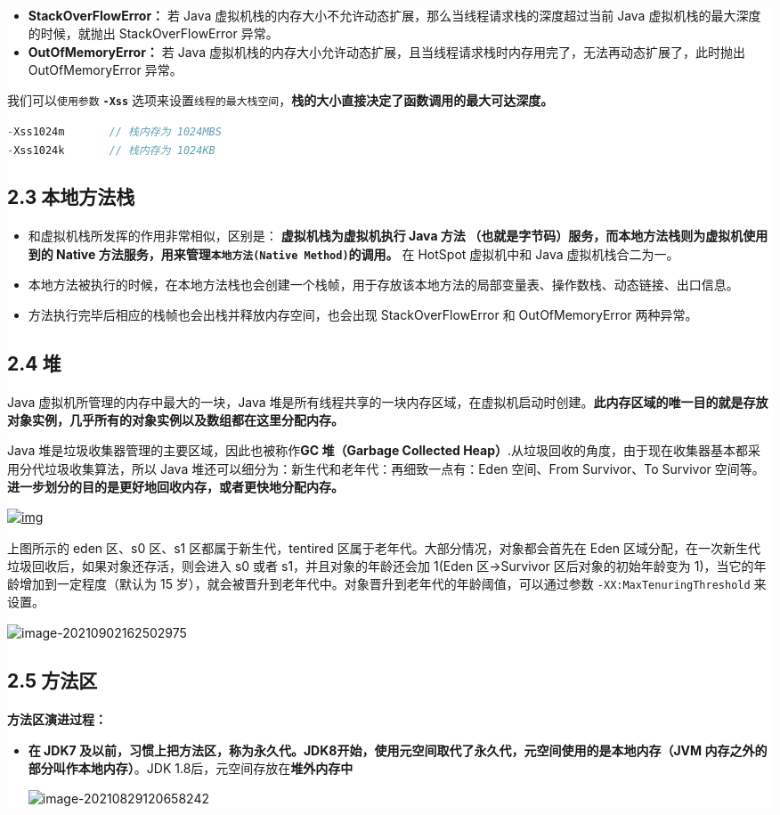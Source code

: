 - **StackOverFlowError：** 若 Java 虚拟机栈的内存大小不允许动态扩展，那么当线程请求栈的深度超过当前 Java 虚拟机栈的最大深度的时候，就抛出 StackOverFlowError 异常。
- **OutOfMemoryError：** 若 Java 虚拟机栈的内存大小允许动态扩展，且当线程请求栈时内存用完了，无法再动态扩展了，此时抛出 OutOfMemoryError 异常。



我们可以`使用参数` **`-Xss`** 选项来设置`线程的最大栈空间`，**栈的大小直接决定了函数调用的最大可达深度。**

```java
-Xss1024m		// 栈内存为 1024MBS
-Xss1024k		// 栈内存为 1024KB
```



## 2.3 本地方法栈

* 和虚拟机栈所发挥的作用非常相似，区别是： **虚拟机栈为虚拟机执行 Java 方法 （也就是字节码）服务，而本地方法栈则为虚拟机使用到的 Native 方法服务，用来管理`本地方法(Native Method)`的调用。** 在 HotSpot 虚拟机中和 Java 虚拟机栈合二为一。

* 本地方法被执行的时候，在本地方法栈也会创建一个栈帧，用于存放该本地方法的局部变量表、操作数栈、动态链接、出口信息。

* 方法执行完毕后相应的栈帧也会出栈并释放内存空间，也会出现 StackOverFlowError 和 OutOfMemoryError 两种异常。



## 2.4 堆

Java 虚拟机所管理的内存中最大的一块，Java 堆是所有线程共享的一块内存区域，在虚拟机启动时创建。**此内存区域的唯一目的就是存放对象实例，几乎所有的对象实例以及数组都在这里分配内存。**

Java 堆是垃圾收集器管理的主要区域，因此也被称作**GC 堆（Garbage Collected Heap）**.从垃圾回收的角度，由于现在收集器基本都采用分代垃圾收集算法，所以 Java 堆还可以细分为：新生代和老年代：再细致一点有：Eden 空间、From Survivor、To Survivor 空间等。**进一步划分的目的是更好地回收内存，或者更快地分配内存。**

[![img](https://my-blog-to-use.oss-cn-beijing.aliyuncs.com/2019-3%E5%A0%86%E7%BB%93%E6%9E%84.png)](https://my-blog-to-use.oss-cn-beijing.aliyuncs.com/2019-3堆结构.png)

上图所示的 eden 区、s0 区、s1 区都属于新生代，tentired 区属于老年代。大部分情况，对象都会首先在 Eden 区域分配，在一次新生代垃圾回收后，如果对象还存活，则会进入 s0 或者 s1，并且对象的年龄还会加 1(Eden 区->Survivor 区后对象的初始年龄变为 1)，当它的年龄增加到一定程度（默认为 15 岁），就会被晋升到老年代中。对象晋升到老年代的年龄阈值，可以通过参数 `-XX:MaxTenuringThreshold` 来设置。



![image-20210902162502975](https://gitee.com/jobim/blogimage/raw/master/img/20210902162503.png)









## 2.5 方法区



**方法区演进过程：**

* **在 JDK7 及以前，习惯上把方法区，称为永久代。JDK8开始，使用元空间取代了永久代，元空间使用的是本地内存（JVM 内存之外的部分叫作本地内存）**。JDK 1.8后，元空间存放在**堆外内存中**

  ![image-20210829120658242](https://gitee.com/jobim/blogimage/raw/master/img/20210829120658.png)
